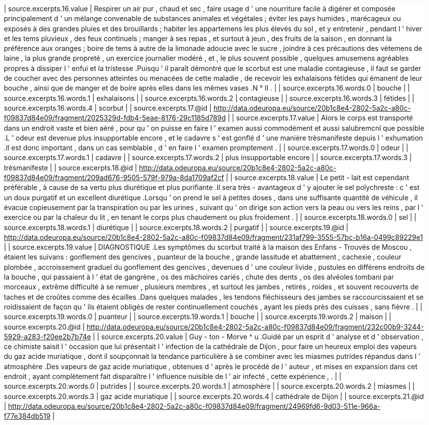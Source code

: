 | source.excerpts.16.value | Respirer un air pur , chaud et sec , faire usage d ' une nourriture facile à digérer et composée principalement d ' un mélange convenable de substances animales et végétales ; éviter les pays humides , marécageux ou exposés à des grandes pluies et des brouillards ; habiter les appartemens les plus élevés du sol , et y entretenir , pendant l ' hiver et les tems pluvieux , des feux continuels ; manger à ses repas , et surtout à jeun , des fruits de la saison , en donnant la préférence aux oranges ; boire de tems à autre de la limonade adoucie avec le sucre , joindre à ces précautions des vètemens de laine , la plus grande propreté , un exercice journalier modéré , et , le plus souvent possible , quelques amusemens agréables propres à dissiper l ' enfui et la tristesse .Puisqu ' il paraît démontré que le scorbut est une maladie contagieuse , il faut se garder de coucher avec des personnes atteintes ou menacées de cette maladie , de recevoir les exhalaisons fétides qui émanent de leur bouche , ainsi que de manger et de boire après elles dans les mêmes vases .N ° II . |
| source.excerpts.16.words.0 | bouche |
| source.excerpts.16.words.1 | exhalaisons |
| source.excerpts.16.words.2 | contagieuse |
| source.excerpts.16.words.3 | fétides |
| source.excerpts.16.words.4 | scorbut |
| source.excerpts.17.@id | http://data.odeuropa.eu/source/20b1c8e4-2802-5a2c-a80c-f09837d84e09/fragment/2025329d-fdb4-5eae-8176-29c1185d789d |
| source.excerpts.17.value | Alors le corps est transporté dans un endroit vaste et bien aéré , pour qu ' on puisse en faire l ' examen aussi commodément et aussi salubremcnl que possible .L ' odeur est devenue plus insupportable encore , et le cadavre s ' est gonflé d ' une manière trèsmanifeste depuis l ' exhumation .Il est donc important , dans un cas semblable , d ' en faire l ' examen promptement . |
| source.excerpts.17.words.0 | odeur |
| source.excerpts.17.words.1 | cadavre |
| source.excerpts.17.words.2 | plus insupportable encore |
| source.excerpts.17.words.3 | trèsmanifeste |
| source.excerpts.18.@id | http://data.odeuropa.eu/source/20b1c8e4-2802-5a2c-a80c-f09837d84e09/fragment/209ad676-9505-579f-979a-8da1709af2cf |
| source.excerpts.18.value | Le petit - lait est cependant préférable , à cause de sa vertu plus diurétique et plus purifiante .Il sera très - avantageux d ' y ajouter le sel polychreste : c ' est un doux purgatif et un excellent diurétique .Lorsqu ' on prend le sel à petites doses , dans une suffisante quantité de véhicule , il évacue copieusement par la transpiration ou par les urines , suivant qu ' on dirige son action vers la peau ou vers les reins , par l ' exercice ou par la chaleur du lit , en tenant le corps plus chaudement ou plus froidement . |
| source.excerpts.18.words.0 | sel |
| source.excerpts.18.words.1 | diurétique |
| source.excerpts.18.words.2 | purgatif |
| source.excerpts.19.@id | http://data.odeuropa.eu/source/20b1c8e4-2802-5a2c-a80c-f09837d84e09/fragment/231af799-3555-57bc-b16a-0499c89229e1 |
| source.excerpts.19.value | DIAGNOSTIQUE .Les symptômes du scorbut traité à la maison des Enfans - Trouvés de Moscou , étaient les suivans : gonflement des gencives , puanteur de la bouche , grande lassitude et abattement , cachexie , couleur plombée , accroissement graduel du gonflement des gencives , devenues d ' une couleur livide , pustules en différens endroits de la bouche , qui passaient à l ' état de gangrène , os des mâchoires cariés , chute des dents , os des alvéoles tombani par morceaux , extrême difficulté à se remuer , plusieurs membres , et surtout les jambes , retirés , roides , et souvent recouverts de taches et de croûtes comme des écailles .Dans quelques malades , les tendons fléchisseurs des jambes se raccourcissaient et se roidissaient de façon qu ' ils étaient obligés de rester continuellement couchés , ayant les pieds près des cuisses , sans fièvre . |
| source.excerpts.19.words.0 | puanteur |
| source.excerpts.19.words.1 | bouche |
| source.excerpts.19.words.2 | maison |
| source.excerpts.20.@id | http://data.odeuropa.eu/source/20b1c8e4-2802-5a2c-a80c-f09837d84e09/fragment/232c00b9-3244-5929-a283-f20ee2b7b74e |
| source.excerpts.20.value | Guy - ton - Morve ^ u .Guidé par un esprit d ' analyse et d ' observation , ce chimiste saisit l ' occasion que lui présentait l ' infection de la cathédrale de Dijon , pour faire un heureux emploi des vapeurs du gaz acide muriatique , dont il soupçonnait la tendance particulière à se combiner avec les miasmes putrides répandus dans l ' atmosphère .Des vapeurs de gaz acide muriatique , obtenues d ' après le procédé de l ' auteur , et mises en expansion dans cet endroit , ayant complètement fait disparaître l ' influence nuisible de l ' air infecté , cette expérience , . |
| source.excerpts.20.words.0 | putrides |
| source.excerpts.20.words.1 | atmosphère |
| source.excerpts.20.words.2 | miasmes |
| source.excerpts.20.words.3 | gaz acide muriatique |
| source.excerpts.20.words.4 | cathédrale de Dijon |
| source.excerpts.21.@id | http://data.odeuropa.eu/source/20b1c8e4-2802-5a2c-a80c-f09837d84e09/fragment/24969fd6-9d03-511e-966a-f77e384db519 |